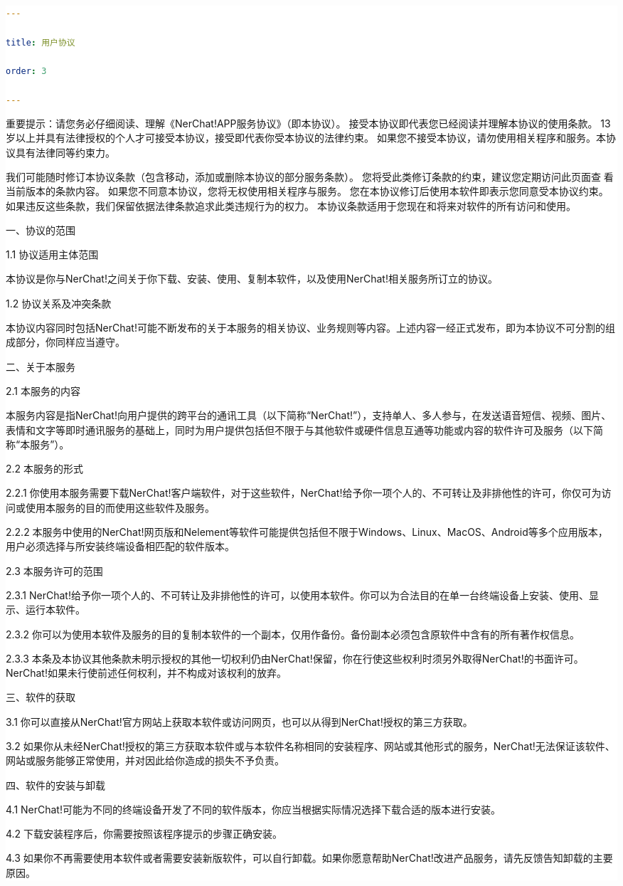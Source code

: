 ```yaml
---

title: 用户协议

order: 3

---
```


重要提示：请您务必仔细阅读、理解《NerChat!APP服务协议》（即本协议）。 接受本协议即代表您已经阅读并理解本协议的使用条款。 13岁以上并具有法律授权的个人才可接受本协议，接受即代表你受本协议的法律约束。 如果您不接受本协议，请勿使用相关程序和服务。本协议具有法律同等约束力。

我们可能随时修订本协议条款（包含移动，添加或删除本协议的部分服务条款）。 您将受此类修订条款的约束，建议您定期访问此页面查 看当前版本的条款内容。 如果您不同意本协议，您将无权使用相关程序与服务。 您在本协议修订后使用本软件即表示您同意受本协议约束。 如果违反这些条款，我们保留依据法律条款追求此类违规行为的权力。 本协议条款适用于您现在和将来对软件的所有访问和使用。

一、协议的范围

1.1 协议适用主体范围

本协议是你与NerChat!之间关于你下载、安装、使用、复制本软件，以及使用NerChat!相关服务所订立的协议。

1.2 协议关系及冲突条款

本协议内容同时包括NerChat!可能不断发布的关于本服务的相关协议、业务规则等内容。上述内容一经正式发布，即为本协议不可分割的组成部分，你同样应当遵守。

二、关于本服务

2.1 本服务的内容

本服务内容是指NerChat!向用户提供的跨平台的通讯工具（以下简称“NerChat!”），支持单人、多人参与，在发送语音短信、视频、图片、表情和文字等即时通讯服务的基础上，同时为用户提供包括但不限于与其他软件或硬件信息互通等功能或内容的软件许可及服务（以下简称“本服务”）。

2.2 本服务的形式

2.2.1 你使用本服务需要下载NerChat!客户端软件，对于这些软件，NerChat!给予你一项个人的、不可转让及非排他性的许可，你仅可为访问或使用本服务的目的而使用这些软件及服务。

2.2.2 本服务中使用的NerChat!网页版和Nelement等软件可能提供包括但不限于Windows、Linux、MacOS、Android等多个应用版本，用户必须选择与所安装终端设备相匹配的软件版本。

2.3 本服务许可的范围

2.3.1 NerChat!给予你一项个人的、不可转让及非排他性的许可，以使用本软件。你可以为合法目的在单一台终端设备上安装、使用、显示、运行本软件。

2.3.2 你可以为使用本软件及服务的目的复制本软件的一个副本，仅用作备份。备份副本必须包含原软件中含有的所有著作权信息。

2.3.3 本条及本协议其他条款未明示授权的其他一切权利仍由NerChat!保留，你在行使这些权利时须另外取得NerChat!的书面许可。NerChat!如果未行使前述任何权利，并不构成对该权利的放弃。

三、软件的获取

3.1 你可以直接从NerChat!官方网站上获取本软件或访问网页，也可以从得到NerChat!授权的第三方获取。

3.2 如果你从未经NerChat!授权的第三方获取本软件或与本软件名称相同的安装程序、网站或其他形式的服务，NerChat!无法保证该软件、网站或服务能够正常使用，并对因此给你造成的损失不予负责。

四、软件的安装与卸载

4.1 NerChat!可能为不同的终端设备开发了不同的软件版本，你应当根据实际情况选择下载合适的版本进行安装。

4.2 下载安装程序后，你需要按照该程序提示的步骤正确安装。

4.3 如果你不再需要使用本软件或者需要安装新版软件，可以自行卸载。如果你愿意帮助NerChat!改进产品服务，请先反馈告知卸载的主要原因。
